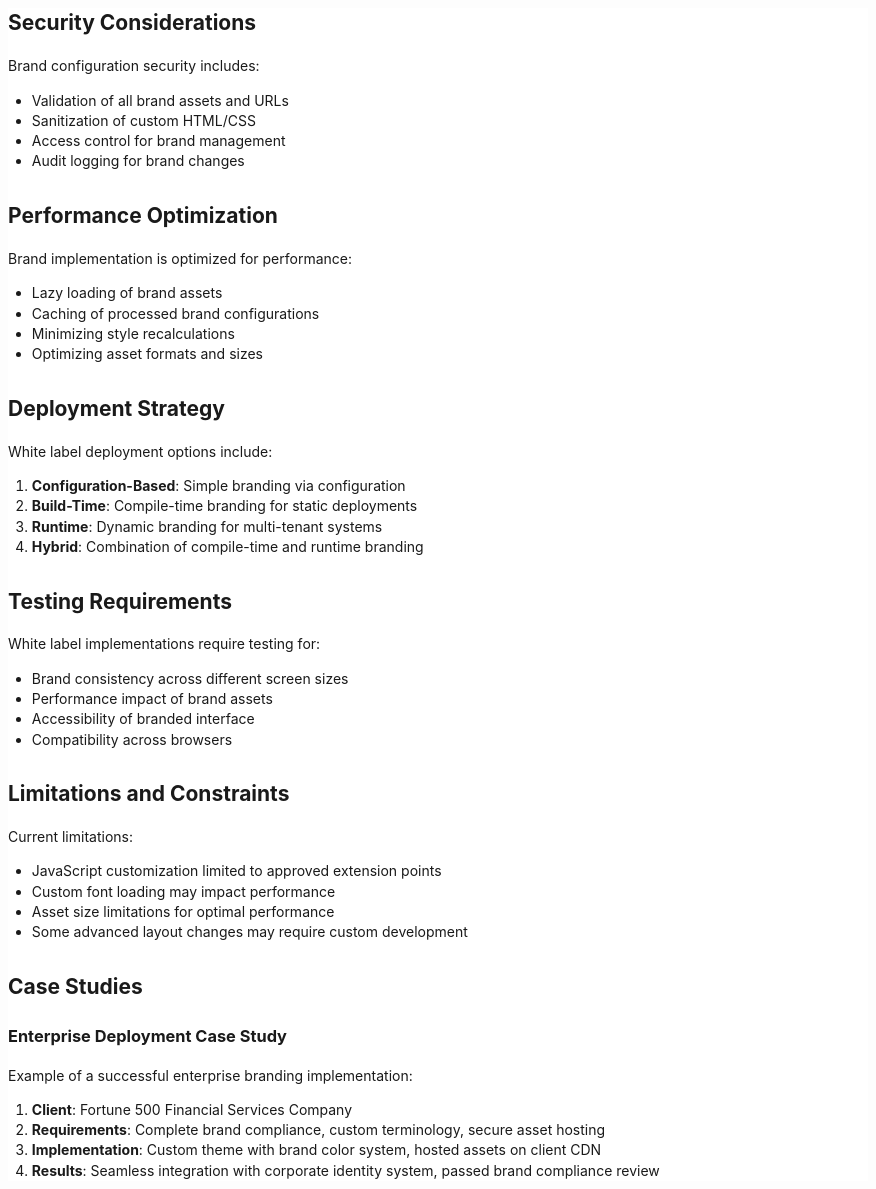 ## Security Considerations

Brand configuration security includes:

- Validation of all brand assets and URLs
- Sanitization of custom HTML/CSS
- Access control for brand management
- Audit logging for brand changes

## Performance Optimization

Brand implementation is optimized for performance:

- Lazy loading of brand assets
- Caching of processed brand configurations
- Minimizing style recalculations
- Optimizing asset formats and sizes

## Deployment Strategy

White label deployment options include:

1. **Configuration-Based**: Simple branding via configuration
2. **Build-Time**: Compile-time branding for static deployments
3. **Runtime**: Dynamic branding for multi-tenant systems
4. **Hybrid**: Combination of compile-time and runtime branding

## Testing Requirements

White label implementations require testing for:

- Brand consistency across different screen sizes
- Performance impact of brand assets
- Accessibility of branded interface
- Compatibility across browsers

## Limitations and Constraints

Current limitations:

- JavaScript customization limited to approved extension points
- Custom font loading may impact performance
- Asset size limitations for optimal performance
- Some advanced layout changes may require custom development

## Case Studies

### Enterprise Deployment Case Study

Example of a successful enterprise branding implementation:

1. **Client**: Fortune 500 Financial Services Company
2. **Requirements**: Complete brand compliance, custom terminology, secure asset hosting
3. **Implementation**: Custom theme with brand color system, hosted assets on client CDN
4. **Results**: Seamless integration with corporate identity system, passed brand compliance review
